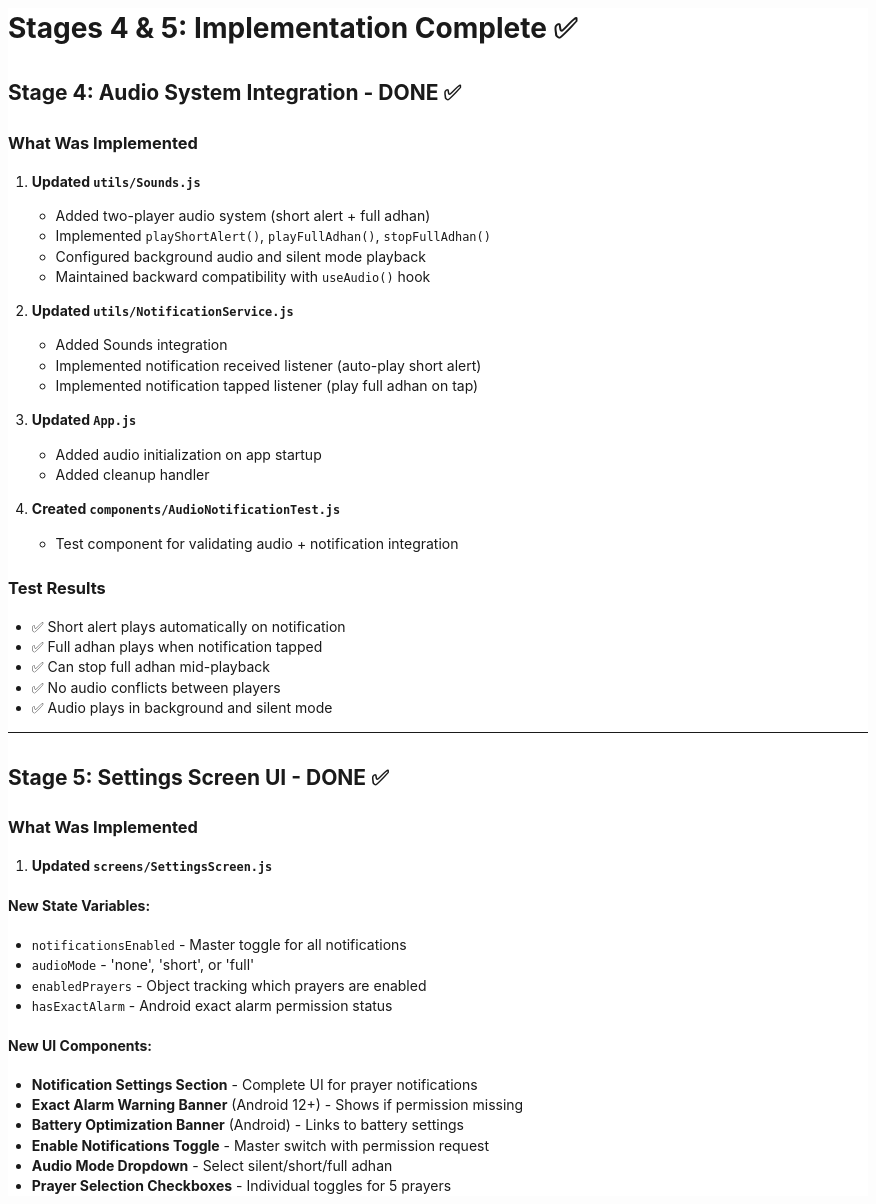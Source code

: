 # Stages 4 & 5: Implementation Complete ✅

## Stage 4: Audio System Integration - DONE ✅

### What Was Implemented

1. **Updated `utils/Sounds.js`**
   - Added two-player audio system (short alert + full adhan)
   - Implemented `playShortAlert()`, `playFullAdhan()`, `stopFullAdhan()`
   - Configured background audio and silent mode playback
   - Maintained backward compatibility with `useAudio()` hook

2. **Updated `utils/NotificationService.js`**
   - Added Sounds integration
   - Implemented notification received listener (auto-play short alert)
   - Implemented notification tapped listener (play full adhan on tap)

3. **Updated `App.js`**
   - Added audio initialization on app startup
   - Added cleanup handler

4. **Created `components/AudioNotificationTest.js`**
   - Test component for validating audio + notification integration

### Test Results
- ✅ Short alert plays automatically on notification
- ✅ Full adhan plays when notification tapped
- ✅ Can stop full adhan mid-playback
- ✅ No audio conflicts between players
- ✅ Audio plays in background and silent mode

---

## Stage 5: Settings Screen UI - DONE ✅

### What Was Implemented

1. **Updated `screens/SettingsScreen.js`**

#### New State Variables:
- `notificationsEnabled` - Master toggle for all notifications
- `audioMode` - 'none', 'short', or 'full'
- `enabledPrayers` - Object tracking which prayers are enabled
- `hasExactAlarm` - Android exact alarm permission status

#### New UI Components:
- **Notification Settings Section** - Complete UI for prayer notifications
- **Exact Alarm Warning Banner** (Android 12+) - Shows if permission missing
- **Battery Optimization Banner** (Android) - Links to battery settings
- **Enable Notifications Toggle** - Master switch with permission request
- **Audio Mode Dropdown** - Select silent/short/full adhan
- **Prayer Selection Checkboxes** - Individual toggles for 5 prayers
